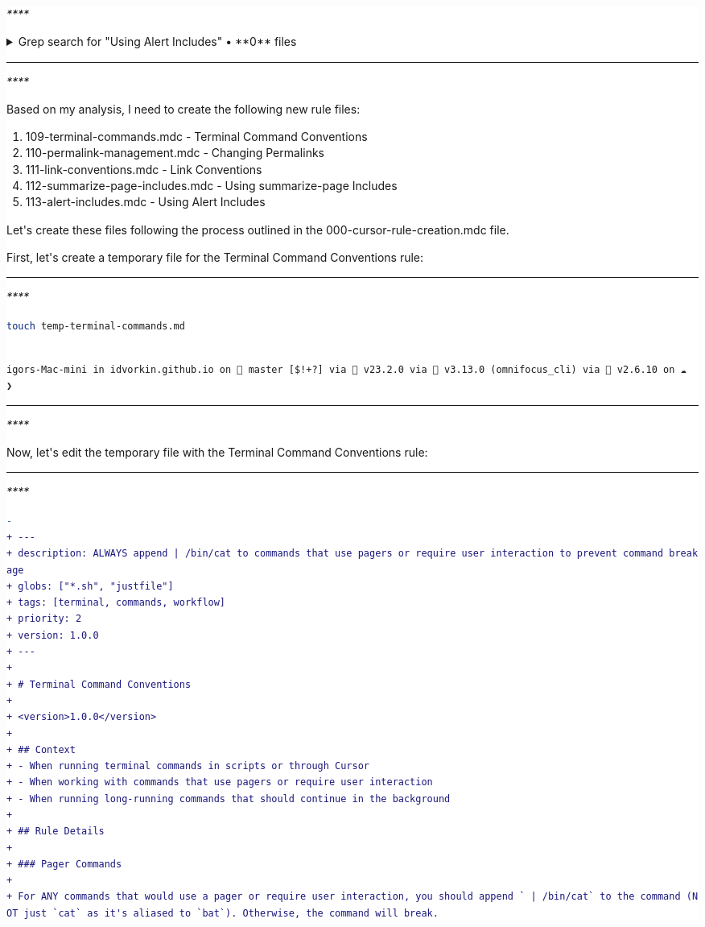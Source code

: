 _****_

<details><summary>Grep search for "Using Alert Includes" • **0** files</summary></details>

---

_****_

Based on my analysis, I need to create the following new rule files:

1. 109-terminal-commands.mdc - Terminal Command Conventions
2. 110-permalink-management.mdc - Changing Permalinks
3. 111-link-conventions.mdc - Link Conventions
4. 112-summarize-page-includes.mdc - Using summarize-page Includes
5. 113-alert-includes.mdc - Using Alert Includes

Let's create these files following the process outlined in the 000-cursor-rule-creation.mdc file.

First, let's create a temporary file for the Terminal Command Conventions rule:

---

_****_

```bash
touch temp-terminal-commands.md
```

```

igors-Mac-mini in idvorkin.github.io on  master [$!+?] via  v23.2.0 via 🐍 v3.13.0 (omnifocus_cli) via 💎 v2.6.10 on ☁️   
❯
```

---

_****_

Now, let's edit the temporary file with the Terminal Command Conventions rule:

---

_****_

```diff
- 
+ ---
+ description: ALWAYS append | /bin/cat to commands that use pagers or require user interaction to prevent command breakage
+ globs: ["*.sh", "justfile"]
+ tags: [terminal, commands, workflow]
+ priority: 2
+ version: 1.0.0
+ ---
+ 
+ # Terminal Command Conventions
+ 
+ <version>1.0.0</version>
+ 
+ ## Context
+ - When running terminal commands in scripts or through Cursor
+ - When working with commands that use pagers or require user interaction
+ - When running long-running commands that should continue in the background
+ 
+ ## Rule Details
+ 
+ ### Pager Commands
+ 
+ For ANY commands that would use a pager or require user interaction, you should append ` | /bin/cat` to the command (NOT just `cat` as it's aliased to `bat`). Otherwise, the command will break.
```